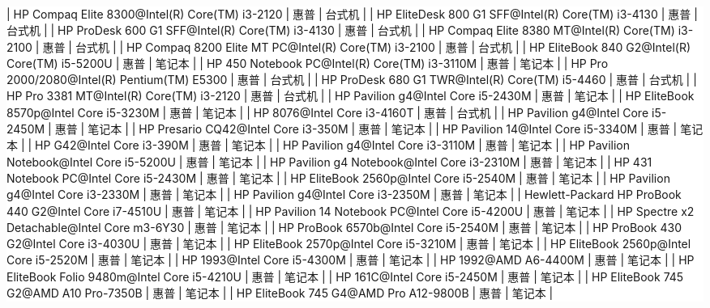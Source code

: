 | HP Compaq Elite 8300@Intel(R) Core(TM) i3-2120                                    | 惠普   | 台式机 |
| HP EliteDesk 800 G1 SFF@Intel(R) Core(TM) i3-4130                                 | 惠普   | 台式机 |
| HP ProDesk 600 G1 SFF@Intel(R) Core(TM) i3-4130                                   | 惠普   | 台式机 |
| HP Compaq Elite 8380 MT@Intel(R) Core(TM) i3-2100                                 | 惠普   | 台式机 |
| HP Compaq 8200 Elite MT PC@Intel(R) Core(TM) i3-2100                              | 惠普   | 台式机 |
| HP EliteBook 840 G2@Intel(R) Core(TM) i5-5200U                                    | 惠普   | 笔记本 |
| HP 450 Notebook PC@Intel(R) Core(TM) i3-3110M                                     | 惠普   | 笔记本 |
| HP Pro 2000/2080@Intel(R) Pentium(TM) E5300                                       | 惠普   | 台式机 |
| HP ProDesk 680 G1 TWR@Intel(R) Core(TM) i5-4460                                   | 惠普   | 台式机 |
| HP Pro 3381 MT@Intel(R) Core(TM) i3-2120                                          | 惠普   | 台式机 |
| HP Pavilion g4@Intel Core i5-2430M                                                | 惠普   | 笔记本 |
| HP EliteBook 8570p@Intel Core i5-3230M                                            | 惠普   | 笔记本 |
| HP 8076@Intel Core i3-4160T                                                       | 惠普   | 台式机 |
| HP Pavilion g4@Intel Core i5-2450M                                                | 惠普   | 笔记本 |
| HP Presario CQ42@Intel Core i3-350M                                               | 惠普   | 笔记本 |
| HP Pavilion 14@Intel Core i5-3340M                                                | 惠普   | 笔记本 |
| HP G42@Intel Core i3-390M                                                         | 惠普   | 笔记本 |
| HP Pavilion g4@Intel Core i3-3110M                                                | 惠普   | 笔记本 |
| HP Pavilion Notebook@Intel Core i5-5200U                                          | 惠普   | 笔记本 |
| HP Pavilion g4 Notebook@Intel Core i3-2310M                                       | 惠普   | 笔记本 |
| HP 431 Notebook PC@Intel Core i5-2430M                                            | 惠普   | 笔记本 |
| HP EliteBook 2560p@Intel Core i5-2540M                                            | 惠普   | 笔记本 |
| HP Pavilion g4@Intel Core i3-2330M                                                | 惠普   | 笔记本 |
| HP Pavilion g4@Intel Core i3-2350M                                                | 惠普   | 笔记本 |
| Hewlett-Packard HP ProBook 440 G2@Intel Core i7-4510U                             | 惠普   | 笔记本 |
| HP Pavilion 14 Notebook PC@Intel Core i5-4200U                                    | 惠普   | 笔记本 |
| HP Spectre x2 Detachable@Intel Core m3-6Y30                                       | 惠普   | 笔记本 |
| HP ProBook 6570b@Intel Core i5-2540M                                              | 惠普   | 笔记本 |
| HP ProBook 430 G2@Intel Core i3-4030U                                             | 惠普   | 笔记本 |
| HP EliteBook 2570p@Intel Core i5-3210M                                            | 惠普   | 笔记本 |
| HP EliteBook 2560p@Intel Core i5-2520M                                            | 惠普   | 笔记本 |
| HP 1993@Intel Core i5-4300M                                                       | 惠普   | 笔记本 |
| HP 1992@AMD A6-4400M                                                              | 惠普   | 笔记本 |
| HP EliteBook Folio 9480m@Intel Core i5-4210U                                      | 惠普   | 笔记本 |
| HP 161C@Intel Core i5-2450M                                                       | 惠普   | 笔记本 |
| HP EliteBook 745 G2@AMD A10 Pro-7350B                                             | 惠普   | 笔记本 |
| HP EliteBook 745 G4@AMD Pro A12-9800B                                             | 惠普   | 笔记本 |